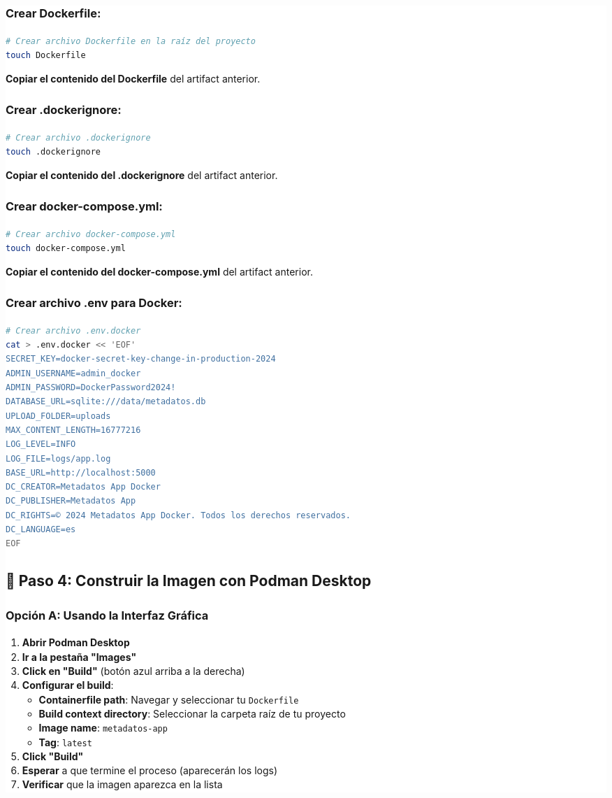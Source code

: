 
### **Crear Dockerfile:**
```bash
# Crear archivo Dockerfile en la raíz del proyecto
touch Dockerfile
```
**Copiar el contenido del Dockerfile** del artifact anterior.

### **Crear .dockerignore:**
```bash
# Crear archivo .dockerignore
touch .dockerignore
```
**Copiar el contenido del .dockerignore** del artifact anterior.

### **Crear docker-compose.yml:**
```bash
# Crear archivo docker-compose.yml
touch docker-compose.yml
```
**Copiar el contenido del docker-compose.yml** del artifact anterior.

### **Crear archivo .env para Docker:**
```bash
# Crear archivo .env.docker
cat > .env.docker << 'EOF'
SECRET_KEY=docker-secret-key-change-in-production-2024
ADMIN_USERNAME=admin_docker
ADMIN_PASSWORD=DockerPassword2024!
DATABASE_URL=sqlite:///data/metadatos.db
UPLOAD_FOLDER=uploads
MAX_CONTENT_LENGTH=16777216
LOG_LEVEL=INFO
LOG_FILE=logs/app.log
BASE_URL=http://localhost:5000
DC_CREATOR=Metadatos App Docker
DC_PUBLISHER=Metadatos App
DC_RIGHTS=© 2024 Metadatos App Docker. Todos los derechos reservados.
DC_LANGUAGE=es
EOF
```

## 🔨 **Paso 4: Construir la Imagen con Podman Desktop**

### **Opción A: Usando la Interfaz Gráfica**

1. **Abrir Podman Desktop**
2. **Ir a la pestaña "Images"**
3. **Click en "Build"** (botón azul arriba a la derecha)
4. **Configurar el build**:
   - **Containerfile path**: Navegar y seleccionar tu `Dockerfile`
   - **Build context directory**: Seleccionar la carpeta raíz de tu proyecto
   - **Image name**: `metadatos-app`
   - **Tag**: `latest`
5. **Click "Build"**
6. **Esperar** a que termine el proceso (aparecerán los logs)
7. **Verificar** que la imagen aparezca en la lista
